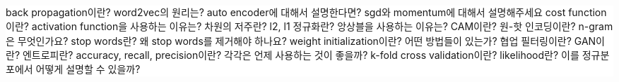 back propagation이란?
word2vec의 원리는?
auto encoder에 대해서 설명한다면?
sgd와 momentum에 대해서 설명해주세요
cost function이란?
activation function을 사용하는 이유는?
차원의 저주란?
l2, l1 정규화란?
앙상블을 사용하는 이유는?
CAM이란?
원-핫 인코딩이란?
n-gram은 무엇인가요?
stop words란? 왜 stop words를 제거해야 하나요?
weight initialization이란? 어떤 방법들이 있는가?
협업 필터링이란?
GAN이란?
엔트로피란?
accuracy, recall, precision이란? 각각은 언제 사용하는 것이 좋을까?
k-fold cross validation이란?
likelihood란? 이를 정규분포에서 어떻게 설명할 수 있을까?
